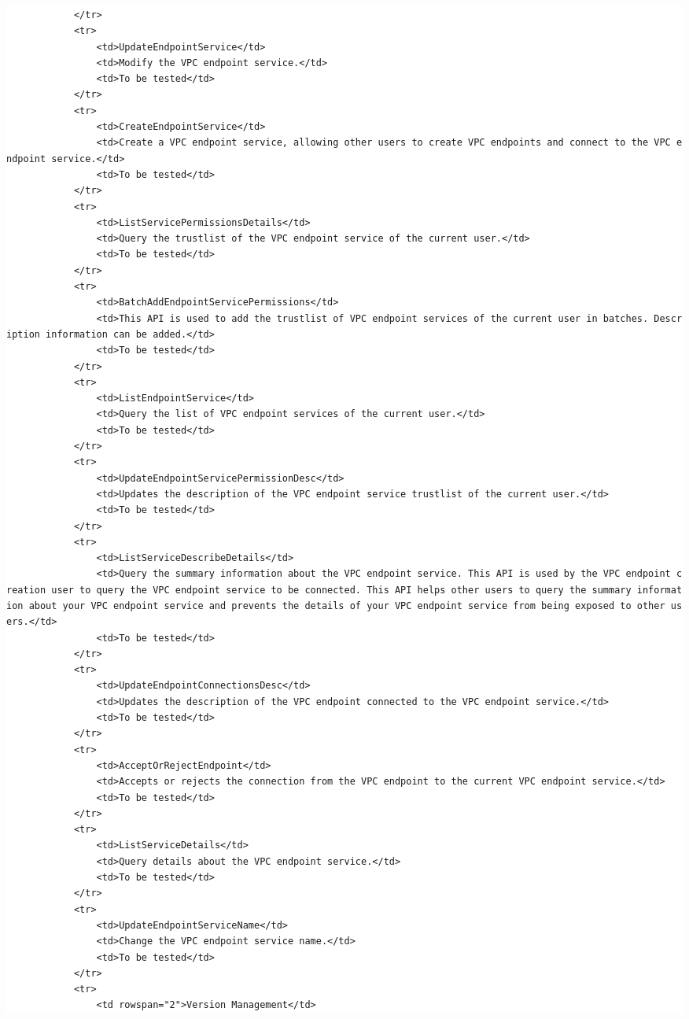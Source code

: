                 </tr>
                <tr>
                    <td>UpdateEndpointService</td>
                    <td>Modify the VPC endpoint service.</td>
                    <td>To be tested</td>
                </tr>
                <tr>
                    <td>CreateEndpointService</td>
                    <td>Create a VPC endpoint service, allowing other users to create VPC endpoints and connect to the VPC endpoint service.</td>
                    <td>To be tested</td>
                </tr>
                <tr>
                    <td>ListServicePermissionsDetails</td>
                    <td>Query the trustlist of the VPC endpoint service of the current user.</td>
                    <td>To be tested</td>
                </tr>
                <tr>
                    <td>BatchAddEndpointServicePermissions</td>
                    <td>This API is used to add the trustlist of VPC endpoint services of the current user in batches. Description information can be added.</td>
                    <td>To be tested</td>
                </tr>
                <tr>
                    <td>ListEndpointService</td>
                    <td>Query the list of VPC endpoint services of the current user.</td>
                    <td>To be tested</td>
                </tr>
                <tr>
                    <td>UpdateEndpointServicePermissionDesc</td>
                    <td>Updates the description of the VPC endpoint service trustlist of the current user.</td>
                    <td>To be tested</td>
                </tr>
                <tr>
                    <td>ListServiceDescribeDetails</td>
                    <td>Query the summary information about the VPC endpoint service. This API is used by the VPC endpoint creation user to query the VPC endpoint service to be connected. This API helps other users to query the summary information about your VPC endpoint service and prevents the details of your VPC endpoint service from being exposed to other users.</td>
                    <td>To be tested</td>
                </tr>
                <tr>
                    <td>UpdateEndpointConnectionsDesc</td>
                    <td>Updates the description of the VPC endpoint connected to the VPC endpoint service.</td>
                    <td>To be tested</td>
                </tr>
                <tr>
                    <td>AcceptOrRejectEndpoint</td>
                    <td>Accepts or rejects the connection from the VPC endpoint to the current VPC endpoint service.</td>
                    <td>To be tested</td>
                </tr>
                <tr>
                    <td>ListServiceDetails</td>
                    <td>Query details about the VPC endpoint service.</td>
                    <td>To be tested</td>
                </tr>
                <tr>
                    <td>UpdateEndpointServiceName</td>
                    <td>Change the VPC endpoint service name.</td>
                    <td>To be tested</td>
                </tr>
                <tr>
                    <td rowspan="2">Version Management</td>